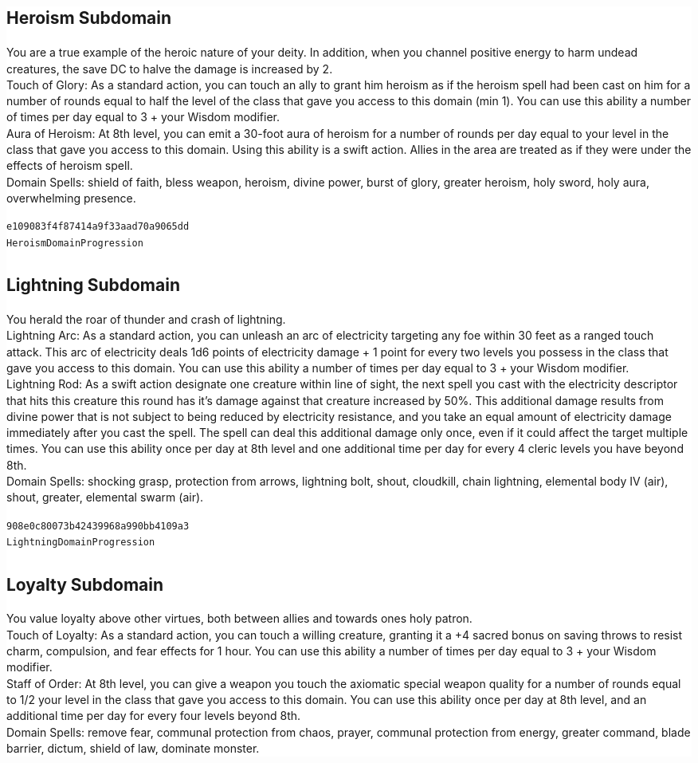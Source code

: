 ## Heroism Subdomain

  
You are a true example of the heroic nature of your deity. In addition, when you channel positive energy to harm undead creatures, the save DC to halve the damage is increased by 2.  
Touch of Glory: As a standard action, you can touch an ally to grant him heroism as if the heroism spell had been cast on him for a number of rounds equal to half the level of the class that gave you access to this domain (min 1). You can use this ability a number of times per day equal to 3 + your Wisdom modifier.  
Aura of Heroism: At 8th level, you can emit a 30-foot aura of heroism for a number of rounds per day equal to your level in the class that gave you access to this domain. Using this ability is a swift action. Allies in the area are treated as if they were under the effects of heroism spell.  
Domain Spells: shield of faith, bless weapon, heroism, divine power, burst of glory, greater heroism, holy sword, holy aura, overwhelming presence.

`e109083f4f87414a9f33aad70a9065dd`  
`HeroismDomainProgression`  

## Lightning Subdomain

  
You herald the roar of thunder and crash of lightning.   
Lightning Arc: As a standard action, you can unleash an arc of electricity targeting any foe within 30 feet as a ranged touch attack. This arc of electricity deals 1d6 points of electricity damage + 1 point for every two levels you possess in the class that gave you access to this domain. You can use this ability a number of times per day equal to 3 + your Wisdom modifier.   
Lightning Rod: As a swift action designate one creature within line of sight, the next spell you cast with the electricity descriptor that hits this creature this round has it’s damage against that creature increased by 50%. This additional damage results from divine power that is not subject to being reduced by electricity resistance, and you take an equal amount of electricity damage immediately after you cast the spell. The spell can deal this additional damage only once, even if it could affect the target multiple times. You can use this ability once per day at 8th level and one additional time per day for every 4 cleric levels you have beyond 8th.   
Domain Spells: shocking grasp, protection from arrows, lightning bolt, shout, cloudkill, chain lightning, elemental body IV (air), shout, greater, elemental swarm (air).

`908e0c80073b42439968a990bb4109a3`  
`LightningDomainProgression`  

## Loyalty Subdomain

  
You value loyalty above other virtues, both between allies and towards ones holy patron.   
Touch of Loyalty: As a standard action, you can touch a willing creature, granting it a +4 sacred bonus on saving throws to resist charm, compulsion, and fear effects for 1 hour. You can use this ability a number of times per day equal to 3 + your Wisdom modifier.  
Staff of Order: At 8th level, you can give a weapon you touch the axiomatic special weapon quality for a number of rounds equal to 1/2 your level in the class that gave you access to this domain. You can use this ability once per day at 8th level, and an additional time per day for every four levels beyond 8th.  
Domain Spells: remove fear, communal protection from chaos, prayer, communal protection from energy, greater command, blade barrier, dictum, shield of law, dominate monster.
